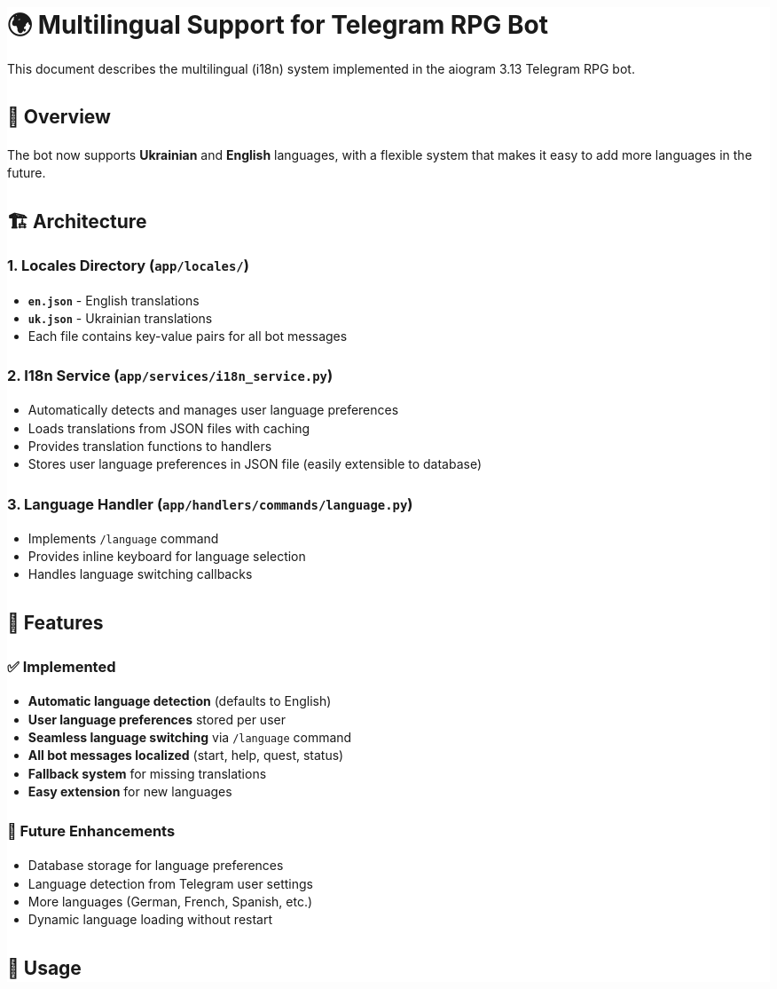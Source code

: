 # 🌍 Multilingual Support for Telegram RPG Bot

This document describes the multilingual (i18n) system implemented in the aiogram 3.13 Telegram RPG bot.

## 🎯 Overview

The bot now supports **Ukrainian** and **English** languages, with a flexible system that makes it easy to add more languages in the future.

## 🏗️ Architecture

### 1. Locales Directory (`app/locales/`)
- **`en.json`** - English translations
- **`uk.json`** - Ukrainian translations
- Each file contains key-value pairs for all bot messages

### 2. I18n Service (`app/services/i18n_service.py`)
- Automatically detects and manages user language preferences
- Loads translations from JSON files with caching
- Provides translation functions to handlers
- Stores user language preferences in JSON file (easily extensible to database)

### 3. Language Handler (`app/handlers/commands/language.py`)
- Implements `/language` command
- Provides inline keyboard for language selection
- Handles language switching callbacks

## 🚀 Features

### ✅ Implemented
- **Automatic language detection** (defaults to English)
- **User language preferences** stored per user
- **Seamless language switching** via `/language` command
- **All bot messages localized** (start, help, quest, status)
- **Fallback system** for missing translations
- **Easy extension** for new languages

### 🔮 Future Enhancements
- Database storage for language preferences
- Language detection from Telegram user settings
- More languages (German, French, Spanish, etc.)
- Dynamic language loading without restart

## 📱 Usage
